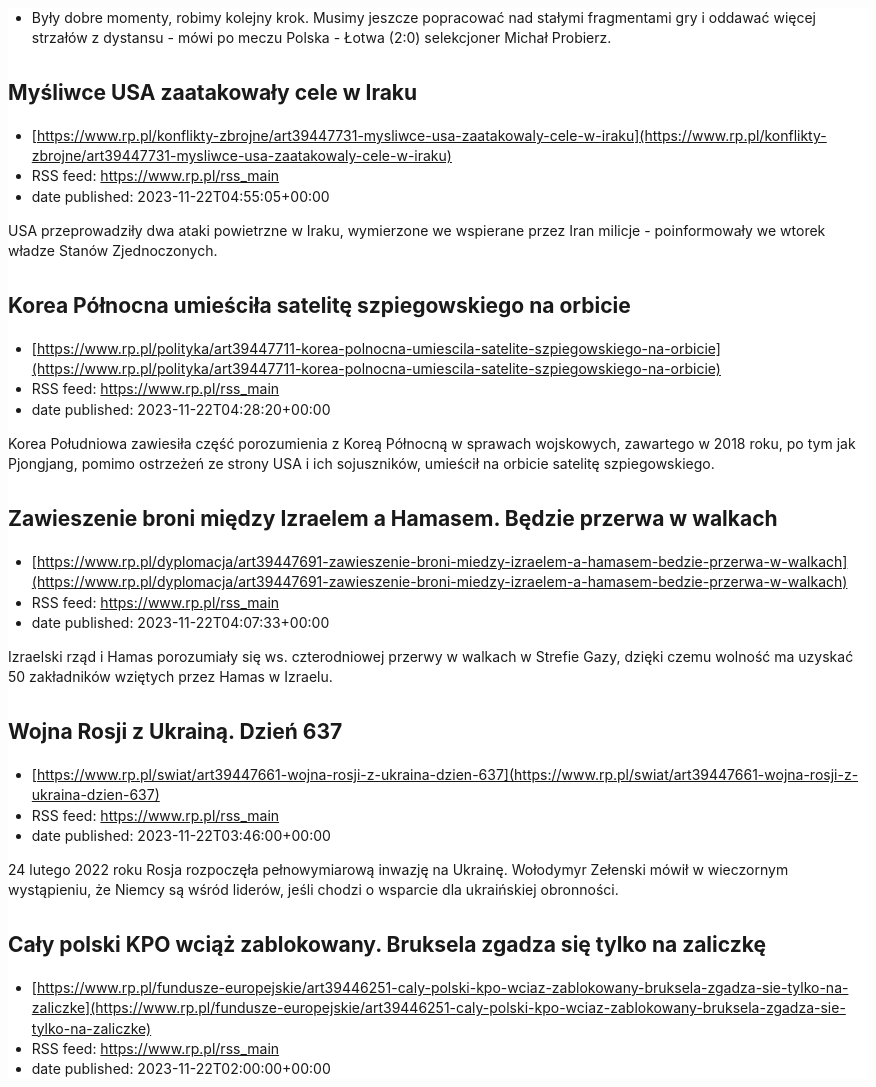 - Były dobre momenty, robimy kolejny krok. Musimy jeszcze popracować nad stałymi fragmentami gry i oddawać więcej strzałów z dystansu - mówi po meczu Polska - Łotwa (2:0) selekcjoner Michał Probierz.

## Myśliwce USA zaatakowały cele w Iraku
 - [https://www.rp.pl/konflikty-zbrojne/art39447731-mysliwce-usa-zaatakowaly-cele-w-iraku](https://www.rp.pl/konflikty-zbrojne/art39447731-mysliwce-usa-zaatakowaly-cele-w-iraku)
 - RSS feed: https://www.rp.pl/rss_main
 - date published: 2023-11-22T04:55:05+00:00

USA przeprowadziły dwa ataki powietrzne w Iraku, wymierzone we wspierane przez Iran milicje - poinformowały we wtorek władze Stanów Zjednoczonych.

## Korea Północna umieściła satelitę szpiegowskiego na orbicie
 - [https://www.rp.pl/polityka/art39447711-korea-polnocna-umiescila-satelite-szpiegowskiego-na-orbicie](https://www.rp.pl/polityka/art39447711-korea-polnocna-umiescila-satelite-szpiegowskiego-na-orbicie)
 - RSS feed: https://www.rp.pl/rss_main
 - date published: 2023-11-22T04:28:20+00:00

Korea Południowa zawiesiła część porozumienia z Koreą Północną w sprawach wojskowych, zawartego w 2018 roku, po tym jak Pjongjang, pomimo ostrzeżeń ze strony USA i ich sojuszników, umieścił na orbicie satelitę szpiegowskiego.

## Zawieszenie broni między Izraelem a Hamasem. Będzie przerwa w walkach
 - [https://www.rp.pl/dyplomacja/art39447691-zawieszenie-broni-miedzy-izraelem-a-hamasem-bedzie-przerwa-w-walkach](https://www.rp.pl/dyplomacja/art39447691-zawieszenie-broni-miedzy-izraelem-a-hamasem-bedzie-przerwa-w-walkach)
 - RSS feed: https://www.rp.pl/rss_main
 - date published: 2023-11-22T04:07:33+00:00

Izraelski rząd i Hamas porozumiały się ws. czterodniowej przerwy w walkach w Strefie Gazy, dzięki czemu wolność ma uzyskać 50 zakładników wziętych przez Hamas w Izraelu.

## Wojna Rosji z Ukrainą. Dzień 637
 - [https://www.rp.pl/swiat/art39447661-wojna-rosji-z-ukraina-dzien-637](https://www.rp.pl/swiat/art39447661-wojna-rosji-z-ukraina-dzien-637)
 - RSS feed: https://www.rp.pl/rss_main
 - date published: 2023-11-22T03:46:00+00:00

24 lutego 2022 roku Rosja rozpoczęła pełnowymiarową inwazję na Ukrainę. Wołodymyr Zełenski mówił w wieczornym wystąpieniu, że Niemcy są wśród liderów, jeśli chodzi o wsparcie dla ukraińskiej obronności.

## Cały polski KPO wciąż zablokowany. Bruksela zgadza się tylko na zaliczkę
 - [https://www.rp.pl/fundusze-europejskie/art39446251-caly-polski-kpo-wciaz-zablokowany-bruksela-zgadza-sie-tylko-na-zaliczke](https://www.rp.pl/fundusze-europejskie/art39446251-caly-polski-kpo-wciaz-zablokowany-bruksela-zgadza-sie-tylko-na-zaliczke)
 - RSS feed: https://www.rp.pl/rss_main
 - date published: 2023-11-22T02:00:00+00:00
